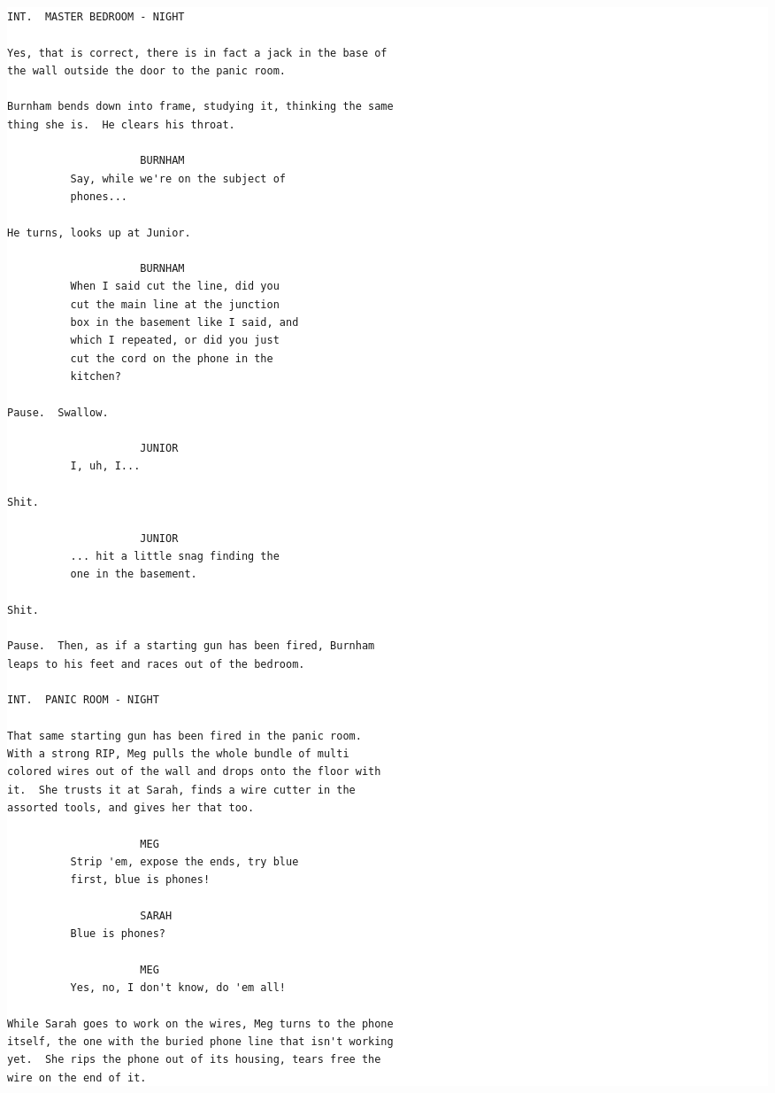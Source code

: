 	INT.  MASTER BEDROOM - NIGHT
	
	Yes, that is correct, there is in fact a jack in the base of
	the wall outside the door to the panic room.
	
	Burnham bends down into frame, studying it, thinking the same
	thing she is.  He clears his throat.
	
	                     BURNHAM
	          Say, while we're on the subject of
	          phones...
	
	He turns, looks up at Junior.
	
	                     BURNHAM
	          When I said cut the line, did you
	          cut the main line at the junction
	          box in the basement like I said, and
	          which I repeated, or did you just
	          cut the cord on the phone in the
	          kitchen?
	
	Pause.  Swallow.
	
	                     JUNIOR
	          I, uh, I...
	
	Shit.
	
	                     JUNIOR
	          ... hit a little snag finding the
	          one in the basement.
	
	Shit.
	
	Pause.  Then, as if a starting gun has been fired, Burnham
	leaps to his feet and races out of the bedroom.
	
	INT.  PANIC ROOM - NIGHT
	
	That same starting gun has been fired in the panic room.
	With a strong RIP, Meg pulls the whole bundle of multi
	colored wires out of the wall and drops onto the floor with
	it.  She trusts it at Sarah, finds a wire cutter in the
	assorted tools, and gives her that too.
	
	                     MEG
	          Strip 'em, expose the ends, try blue
	          first, blue is phones!
	
	                     SARAH
	          Blue is phones?
	
	                     MEG
	          Yes, no, I don't know, do 'em all!
	
	While Sarah goes to work on the wires, Meg turns to the phone
	itself, the one with the buried phone line that isn't working
	yet.  She rips the phone out of its housing, tears free the
	wire on the end of it.
	